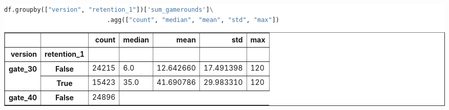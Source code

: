 


```python
df.groupby(["version", "retention_1"])['sum_gamerounds']\
                            .agg(["count", "median", "mean", "std", "max"])
```




<div>
<style scoped>
    .dataframe tbody tr th:only-of-type {
        vertical-align: middle;
    }

    .dataframe tbody tr th {
        vertical-align: top;
    }

    .dataframe thead th {
        text-align: right;
    }
</style>
<table border="1" class="dataframe">
  <thead>
    <tr style="text-align: right;">
      <th></th>
      <th></th>
      <th>count</th>
      <th>median</th>
      <th>mean</th>
      <th>std</th>
      <th>max</th>
    </tr>
    <tr>
      <th>version</th>
      <th>retention_1</th>
      <th></th>
      <th></th>
      <th></th>
      <th></th>
      <th></th>
    </tr>
  </thead>
  <tbody>
    <tr>
      <th rowspan="2" valign="top">gate_30</th>
      <th>False</th>
      <td>24215</td>
      <td>6.0</td>
      <td>12.642660</td>
      <td>17.491398</td>
      <td>120</td>
    </tr>
    <tr>
      <th>True</th>
      <td>15423</td>
      <td>35.0</td>
      <td>41.690786</td>
      <td>29.983310</td>
      <td>120</td>
    </tr>
    <tr>
      <th rowspan="2" valign="top">gate_40</th>
      <th>False</th>
      <td>24896</td>